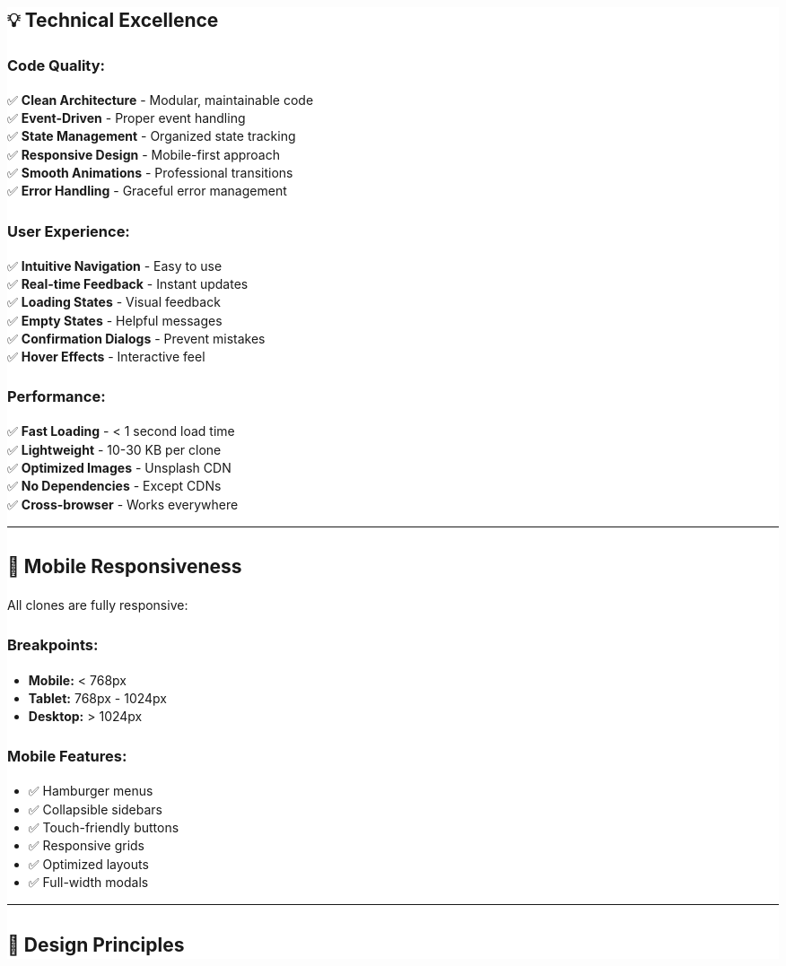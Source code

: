 
## 💡 Technical Excellence

### Code Quality:
✅ **Clean Architecture** - Modular, maintainable code  
✅ **Event-Driven** - Proper event handling  
✅ **State Management** - Organized state tracking  
✅ **Responsive Design** - Mobile-first approach  
✅ **Smooth Animations** - Professional transitions  
✅ **Error Handling** - Graceful error management  

### User Experience:
✅ **Intuitive Navigation** - Easy to use  
✅ **Real-time Feedback** - Instant updates  
✅ **Loading States** - Visual feedback  
✅ **Empty States** - Helpful messages  
✅ **Confirmation Dialogs** - Prevent mistakes  
✅ **Hover Effects** - Interactive feel  

### Performance:
✅ **Fast Loading** - < 1 second load time  
✅ **Lightweight** - 10-30 KB per clone  
✅ **Optimized Images** - Unsplash CDN  
✅ **No Dependencies** - Except CDNs  
✅ **Cross-browser** - Works everywhere  

---

## 📱 Mobile Responsiveness

All clones are fully responsive:

### Breakpoints:
- **Mobile:** < 768px
- **Tablet:** 768px - 1024px
- **Desktop:** > 1024px

### Mobile Features:
- ✅ Hamburger menus
- ✅ Collapsible sidebars
- ✅ Touch-friendly buttons
- ✅ Responsive grids
- ✅ Optimized layouts
- ✅ Full-width modals

---

## 🎨 Design Principles
